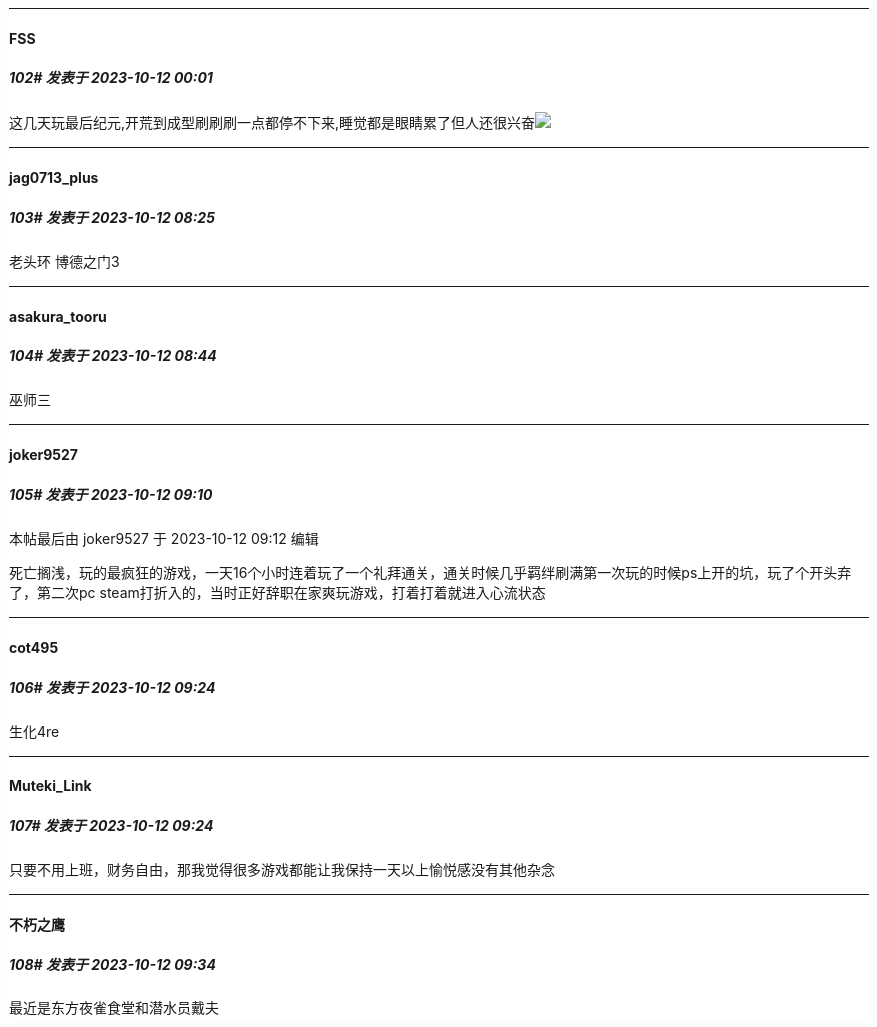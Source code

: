 *****

####  FSS  
##### 102#       发表于 2023-10-12 00:01

这几天玩最后纪元,开荒到成型刷刷刷一点都停不下来,睡觉都是眼睛累了但人还很兴奋<img src="https://static.saraba1st.com/image/smiley/face2017/169.gif" referrerpolicy="no-referrer">


*****

####  jag0713_plus  
##### 103#       发表于 2023-10-12 08:25

老头环 博德之门3


*****

####  asakura_tooru  
##### 104#       发表于 2023-10-12 08:44

巫师三


*****

####  joker9527  
##### 105#       发表于 2023-10-12 09:10

 本帖最后由 joker9527 于 2023-10-12 09:12 编辑 

死亡搁浅，玩的最疯狂的游戏，一天16个小时连着玩了一个礼拜通关，通关时候几乎羁绊刷满第一次玩的时候ps上开的坑，玩了个开头弃了，第二次pc steam打折入的，当时正好辞职在家爽玩游戏，打着打着就进入心流状态


*****

####  cot495  
##### 106#       发表于 2023-10-12 09:24

生化4re

*****

####  Muteki_Link  
##### 107#       发表于 2023-10-12 09:24

只要不用上班，财务自由，那我觉得很多游戏都能让我保持一天以上愉悦感没有其他杂念


*****

####  不朽之鹰  
##### 108#       发表于 2023-10-12 09:34

最近是东方夜雀食堂和潜水员戴夫
